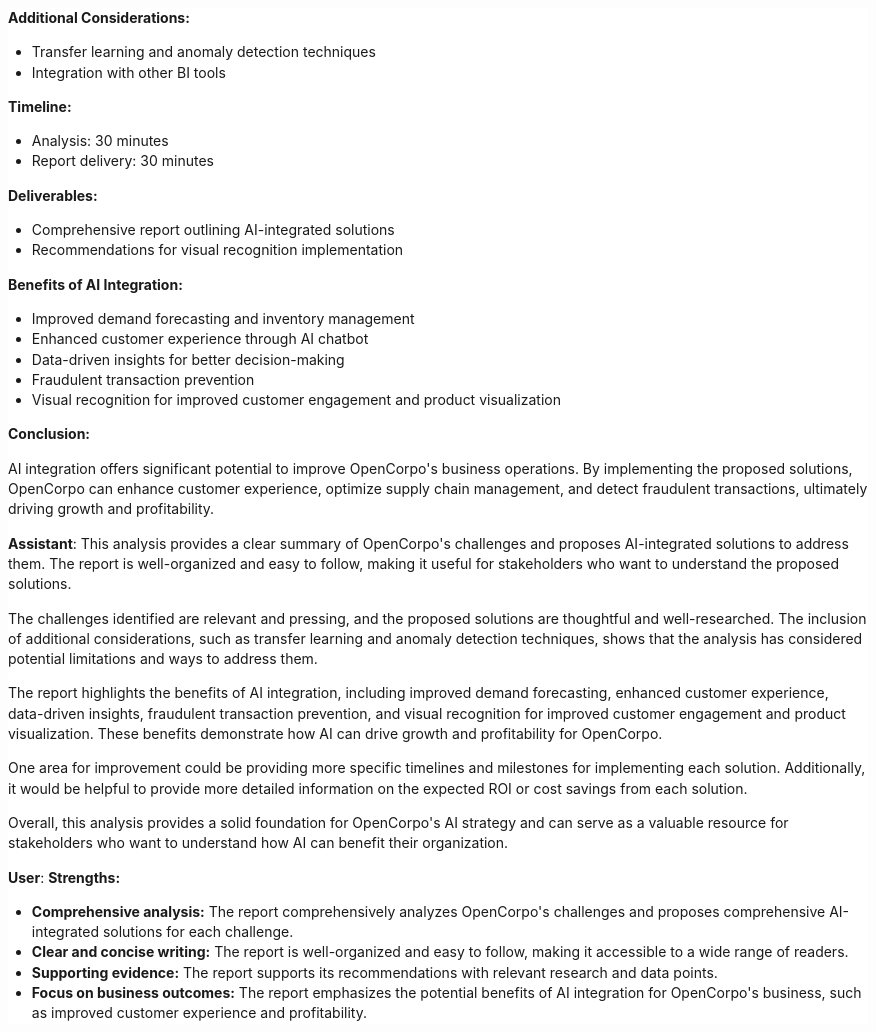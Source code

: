 **Additional Considerations:**

- Transfer learning and anomaly detection techniques
- Integration with other BI tools

**Timeline:**

- Analysis: 30 minutes
- Report delivery: 30 minutes

**Deliverables:**

- Comprehensive report outlining AI-integrated solutions
- Recommendations for visual recognition implementation

**Benefits of AI Integration:**

- Improved demand forecasting and inventory management
- Enhanced customer experience through AI chatbot
- Data-driven insights for better decision-making
- Fraudulent transaction prevention
- Visual recognition for improved customer engagement and product visualization

**Conclusion:**

AI integration offers significant potential to improve OpenCorpo's business operations. By implementing the proposed solutions, OpenCorpo can enhance customer experience, optimize supply chain management, and detect fraudulent transactions, ultimately driving growth and profitability.

**Assistant**: This analysis provides a clear summary of OpenCorpo's challenges and proposes AI-integrated solutions to address them. The report is well-organized and easy to follow, making it useful for stakeholders who want to understand the proposed solutions.

The challenges identified are relevant and pressing, and the proposed solutions are thoughtful and well-researched. The inclusion of additional considerations, such as transfer learning and anomaly detection techniques, shows that the analysis has considered potential limitations and ways to address them.

The report highlights the benefits of AI integration, including improved demand forecasting, enhanced customer experience, data-driven insights, fraudulent transaction prevention, and visual recognition for improved customer engagement and product visualization. These benefits demonstrate how AI can drive growth and profitability for OpenCorpo.

One area for improvement could be providing more specific timelines and milestones for implementing each solution. Additionally, it would be helpful to provide more detailed information on the expected ROI or cost savings from each solution.

Overall, this analysis provides a solid foundation for OpenCorpo's AI strategy and can serve as a valuable resource for stakeholders who want to understand how AI can benefit their organization.

**User**: **Strengths:**

- **Comprehensive analysis:** The report comprehensively analyzes OpenCorpo's challenges and proposes comprehensive AI-integrated solutions for each challenge.
- **Clear and concise writing:** The report is well-organized and easy to follow, making it accessible to a wide range of readers.
- **Supporting evidence:** The report supports its recommendations with relevant research and data points.
- **Focus on business outcomes:** The report emphasizes the potential benefits of AI integration for OpenCorpo's business, such as improved customer experience and profitability.
